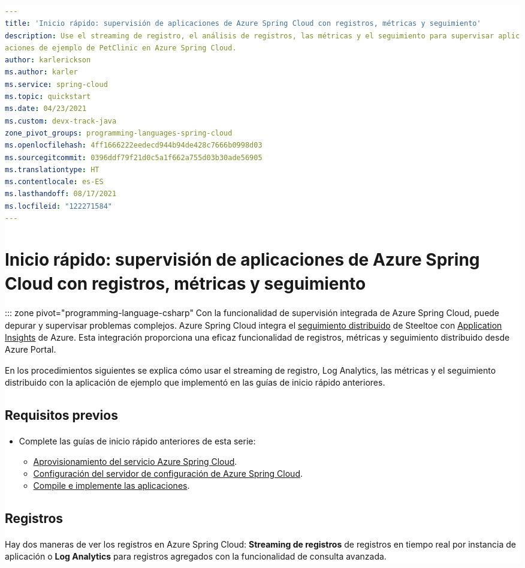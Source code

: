 ```yaml
---
title: 'Inicio rápido: supervisión de aplicaciones de Azure Spring Cloud con registros, métricas y seguimiento'
description: Use el streaming de registro, el análisis de registros, las métricas y el seguimiento para supervisar aplicaciones de ejemplo de PetClinic en Azure Spring Cloud.
author: karlerickson
ms.author: karler
ms.service: spring-cloud
ms.topic: quickstart
ms.date: 04/23/2021
ms.custom: devx-track-java
zone_pivot_groups: programming-languages-spring-cloud
ms.openlocfilehash: 4ff1666222eedecd944b94de428c7666b0998d03
ms.sourcegitcommit: 0396ddf79f21d0c5a1f662a755d03b30ade56905
ms.translationtype: HT
ms.contentlocale: es-ES
ms.lasthandoff: 08/17/2021
ms.locfileid: "122271584"
---
```

# <a name="quickstart-monitoring-azure-spring-cloud-apps-with-logs-metrics-and-tracing"></a>Inicio rápido: supervisión de aplicaciones de Azure Spring Cloud con registros, métricas y seguimiento

::: zone pivot="programming-language-csharp"
Con la funcionalidad de supervisión integrada de Azure Spring Cloud, puede depurar y supervisar problemas complejos. Azure Spring Cloud integra el [seguimiento distribuido](https://docs.steeltoe.io/api/v3/tracing/) de Steeltoe con [Application Insights](../azure-monitor/app/app-insights-overview.md) de Azure. Esta integración proporciona una eficaz funcionalidad de registros, métricas y seguimiento distribuido desde Azure Portal.

En los procedimientos siguientes se explica cómo usar el streaming de registro, Log Analytics, las métricas y el seguimiento distribuido con la aplicación de ejemplo que implementó en las guías de inicio rápido anteriores.

## <a name="prerequisites"></a>Requisitos previos

* Complete las guías de inicio rápido anteriores de esta serie:

  * [Aprovisionamiento del servicio Azure Spring Cloud](./quickstart-provision-service-instance.md).
  * [Configuración del servidor de configuración de Azure Spring Cloud](./quickstart-setup-config-server.md).
  * [Compile e implemente las aplicaciones](./quickstart-deploy-apps.md).

## <a name="logs"></a>Registros

Hay dos maneras de ver los registros en Azure Spring Cloud: **Streaming de registros** de registros en tiempo real por instancia de aplicación o **Log Analytics** para registros agregados con la funcionalidad de consulta avanzada.
